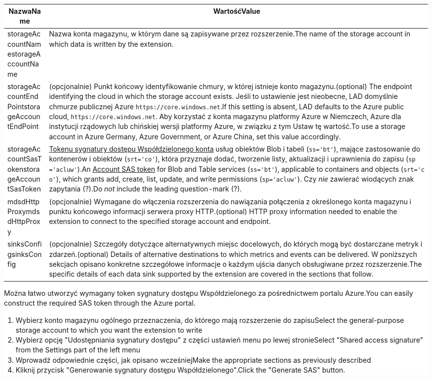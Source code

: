 <span data-ttu-id="12a4f-164">Nazwa</span><span class="sxs-lookup"><span data-stu-id="12a4f-164">Name</span></span> | <span data-ttu-id="12a4f-165">Wartość</span><span class="sxs-lookup"><span data-stu-id="12a4f-165">Value</span></span>
---- | -----
<span data-ttu-id="12a4f-166">storageAccountName</span><span class="sxs-lookup"><span data-stu-id="12a4f-166">storageAccountName</span></span> | <span data-ttu-id="12a4f-167">Nazwa konta magazynu, w którym dane są zapisywane przez rozszerzenie.</span><span class="sxs-lookup"><span data-stu-id="12a4f-167">The name of the storage account in which data is written by the extension.</span></span>
<span data-ttu-id="12a4f-168">storageAccountEndPoint</span><span class="sxs-lookup"><span data-stu-id="12a4f-168">storageAccountEndPoint</span></span> | <span data-ttu-id="12a4f-169">(opcjonalnie) Punkt końcowy identyfikowanie chmury, w której istnieje konto magazynu.</span><span class="sxs-lookup"><span data-stu-id="12a4f-169">(optional) The endpoint identifying the cloud in which the storage account exists.</span></span> <span data-ttu-id="12a4f-170">Jeśli to ustawienie jest nieobecne, LAD domyślnie chmurze publicznej Azure `https://core.windows.net`.</span><span class="sxs-lookup"><span data-stu-id="12a4f-170">If this setting is absent, LAD defaults to the Azure public cloud, `https://core.windows.net`.</span></span> <span data-ttu-id="12a4f-171">Aby korzystać z konta magazynu platformy Azure w Niemczech, Azure dla instytucji rządowych lub chińskiej wersji platformy Azure, w związku z tym Ustaw tę wartość.</span><span class="sxs-lookup"><span data-stu-id="12a4f-171">To use a storage account in Azure Germany, Azure Government, or Azure China, set this value accordingly.</span></span>
<span data-ttu-id="12a4f-172">storageAccountSasToken</span><span class="sxs-lookup"><span data-stu-id="12a4f-172">storageAccountSasToken</span></span> | <span data-ttu-id="12a4f-173">[Tokenu sygnatury dostępu Współdzielonego konta](https://azure.microsoft.com/blog/sas-update-account-sas-now-supports-all-storage-services/) usług obiektów Blob i tabeli (`ss='bt'`), mające zastosowanie do kontenerów i obiektów (`srt='co'`), która przyznaje dodać, tworzenie listy, aktualizacji i uprawnienia do zapisu (`sp='acluw'`).</span><span class="sxs-lookup"><span data-stu-id="12a4f-173">An [Account SAS token](https://azure.microsoft.com/blog/sas-update-account-sas-now-supports-all-storage-services/) for Blob and Table services (`ss='bt'`), applicable to containers and objects (`srt='co'`), which grants add, create, list, update, and write permissions (`sp='acluw'`).</span></span> <span data-ttu-id="12a4f-174">Czy *nie* zawierać wiodących znak zapytania (?).</span><span class="sxs-lookup"><span data-stu-id="12a4f-174">Do *not* include the leading question-mark (?).</span></span>
<span data-ttu-id="12a4f-175">mdsdHttpProxy</span><span class="sxs-lookup"><span data-stu-id="12a4f-175">mdsdHttpProxy</span></span> | <span data-ttu-id="12a4f-176">(opcjonalnie) Wymagane do włączenia rozszerzenia do nawiązania połączenia z określonego konta magazynu i punktu końcowego informacji serwera proxy HTTP.</span><span class="sxs-lookup"><span data-stu-id="12a4f-176">(optional) HTTP proxy information needed to enable the extension to connect to the specified storage account and endpoint.</span></span>
<span data-ttu-id="12a4f-177">sinksConfig</span><span class="sxs-lookup"><span data-stu-id="12a4f-177">sinksConfig</span></span> | <span data-ttu-id="12a4f-178">(opcjonalnie) Szczegóły dotyczące alternatywnych miejsc docelowych, do których mogą być dostarczane metryk i zdarzeń.</span><span class="sxs-lookup"><span data-stu-id="12a4f-178">(optional) Details of alternative destinations to which metrics and events can be delivered.</span></span> <span data-ttu-id="12a4f-179">W poniższych sekcjach opisano konkretne szczegółowe informacje o każdym ujścia danych obsługiwane przez rozszerzenie.</span><span class="sxs-lookup"><span data-stu-id="12a4f-179">The specific details of each data sink supported by the extension are covered in the sections that follow.</span></span>

<span data-ttu-id="12a4f-180">Można łatwo utworzyć wymagany token sygnatury dostępu Współdzielonego za pośrednictwem portalu Azure.</span><span class="sxs-lookup"><span data-stu-id="12a4f-180">You can easily construct the required SAS token through the Azure portal.</span></span>

1. <span data-ttu-id="12a4f-181">Wybierz konto magazynu ogólnego przeznaczenia, do którego mają rozszerzenie do zapisu</span><span class="sxs-lookup"><span data-stu-id="12a4f-181">Select the general-purpose storage account to which you want the extension to write</span></span>
1. <span data-ttu-id="12a4f-182">Wybierz opcję "Udostępniania sygnatury dostępu" z części ustawień menu po lewej stronie</span><span class="sxs-lookup"><span data-stu-id="12a4f-182">Select "Shared access signature" from the Settings part of the left menu</span></span>
1. <span data-ttu-id="12a4f-183">Wprowadź odpowiednie części, jak opisano wcześniej</span><span class="sxs-lookup"><span data-stu-id="12a4f-183">Make the appropriate sections as previously described</span></span>
1. <span data-ttu-id="12a4f-184">Kliknij przycisk "Generowanie sygnatury dostępu Współdzielonego".</span><span class="sxs-lookup"><span data-stu-id="12a4f-184">Click the "Generate SAS" button.</span></span>
